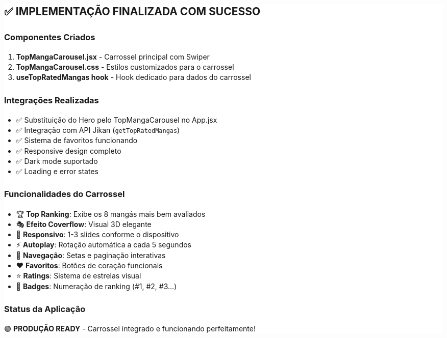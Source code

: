 ## ✅ IMPLEMENTAÇÃO FINALIZADA COM SUCESSO

### Componentes Criados
1. **TopMangaCarousel.jsx** - Carrossel principal com Swiper
2. **TopMangaCarousel.css** - Estilos customizados para o carrossel
3. **useTopRatedMangas hook** - Hook dedicado para dados do carrossel

### Integrações Realizadas
- ✅ Substituição do Hero pelo TopMangaCarousel no App.jsx
- ✅ Integração com API Jikan (`getTopRatedMangas`)
- ✅ Sistema de favoritos funcionando
- ✅ Responsive design completo
- ✅ Dark mode suportado
- ✅ Loading e error states

### Funcionalidades do Carrossel
- 🏆 **Top Ranking**: Exibe os 8 mangás mais bem avaliados
- 🎭 **Efeito Coverflow**: Visual 3D elegante
- 📱 **Responsivo**: 1-3 slides conforme o dispositivo
- ⚡ **Autoplay**: Rotação automática a cada 5 segundos
- 🎯 **Navegação**: Setas e paginação interativas
- ❤️ **Favoritos**: Botões de coração funcionais
- ⭐ **Ratings**: Sistema de estrelas visual
- 🎨 **Badges**: Numeração de ranking (#1, #2, #3...)

### Status da Aplicação
🟢 **PRODUÇÃO READY** - Carrossel integrado e funcionando perfeitamente!
